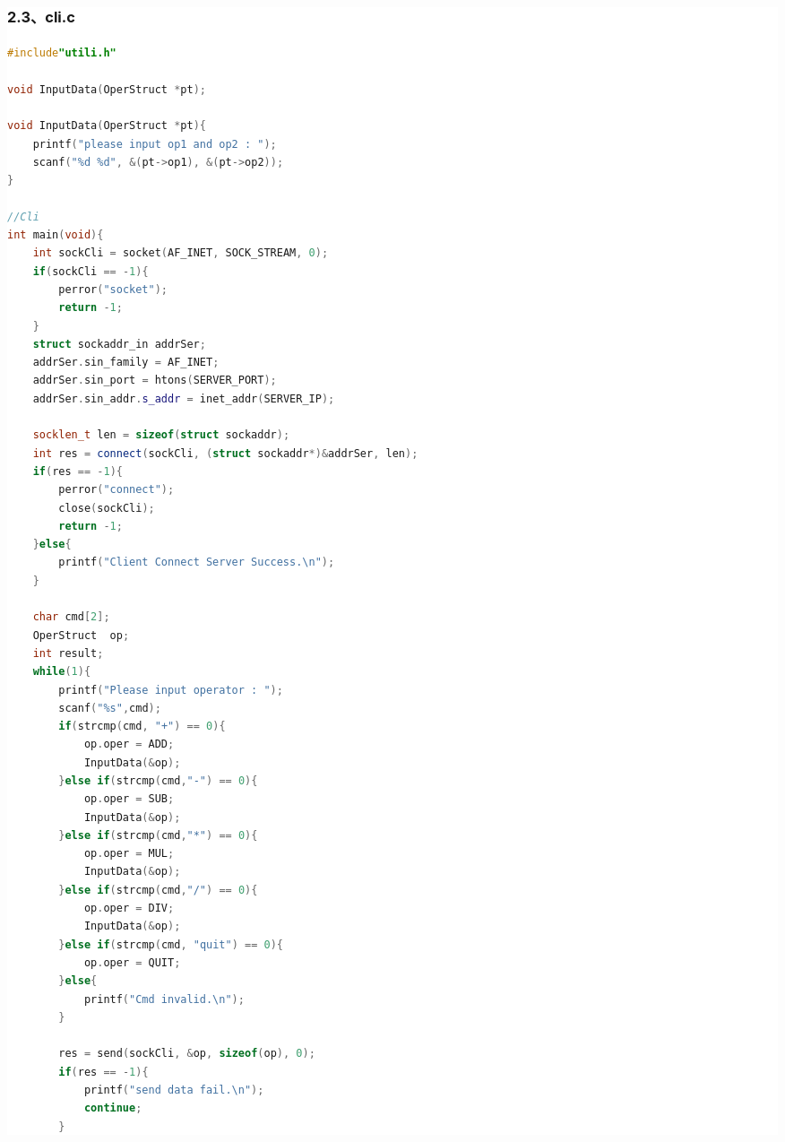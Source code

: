 
### 2.3、cli.c

```cpp
#include"utili.h"

void InputData(OperStruct *pt);

void InputData(OperStruct *pt){
    printf("please input op1 and op2 : ");
    scanf("%d %d", &(pt->op1), &(pt->op2));
}

//Cli
int main(void){
    int sockCli = socket(AF_INET, SOCK_STREAM, 0); 
    if(sockCli == -1){
        perror("socket");
        return -1; 
    }   
    struct sockaddr_in addrSer;
    addrSer.sin_family = AF_INET;
    addrSer.sin_port = htons(SERVER_PORT);
    addrSer.sin_addr.s_addr = inet_addr(SERVER_IP);

    socklen_t len = sizeof(struct sockaddr);
    int res = connect(sockCli, (struct sockaddr*)&addrSer, len);
    if(res == -1){
        perror("connect");
        close(sockCli);
        return -1; 
    }else{
        printf("Client Connect Server Success.\n");
    }

    char cmd[2];
    OperStruct  op;
    int result;
    while(1){
        printf("Please input operator : ");
        scanf("%s",cmd);
        if(strcmp(cmd, "+") == 0){
            op.oper = ADD;
            InputData(&op);
        }else if(strcmp(cmd,"-") == 0){
            op.oper = SUB;
            InputData(&op);
        }else if(strcmp(cmd,"*") == 0){
            op.oper = MUL;
            InputData(&op);
        }else if(strcmp(cmd,"/") == 0){
            op.oper = DIV;
            InputData(&op);
        }else if(strcmp(cmd, "quit") == 0){
            op.oper = QUIT;
        }else{
            printf("Cmd invalid.\n");        
        }

        res = send(sockCli, &op, sizeof(op), 0);
        if(res == -1){
            printf("send data fail.\n");
            continue;
        }
```